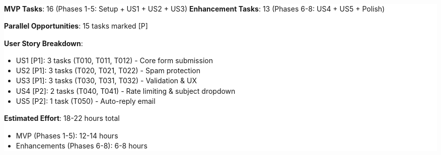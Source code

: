**MVP Tasks**: 16 (Phases 1-5: Setup + US1 + US2 + US3)
**Enhancement Tasks**: 13 (Phases 6-8: US4 + US5 + Polish)

**Parallel Opportunities**: 15 tasks marked [P]

**User Story Breakdown**:
- US1 [P1]: 3 tasks (T010, T011, T012) - Core form submission
- US2 [P1]: 3 tasks (T020, T021, T022) - Spam protection
- US3 [P1]: 3 tasks (T030, T031, T032) - Validation & UX
- US4 [P2]: 2 tasks (T040, T041) - Rate limiting & subject dropdown
- US5 [P2]: 1 task (T050) - Auto-reply email

**Estimated Effort**: 18-22 hours total
- MVP (Phases 1-5): 12-14 hours
- Enhancements (Phases 6-8): 6-8 hours
